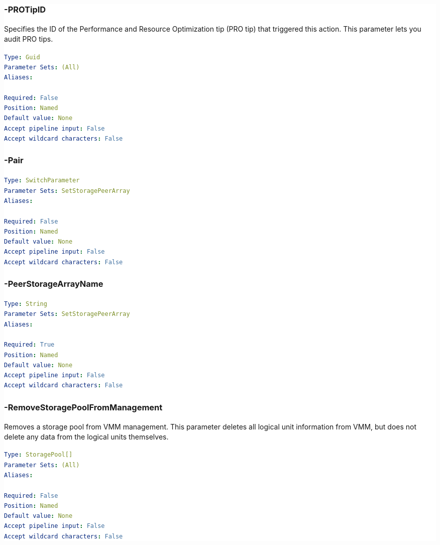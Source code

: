 ### -PROTipID
Specifies the ID of the Performance and Resource Optimization tip (PRO tip) that triggered this action.
This parameter lets you audit PRO tips.

```yaml
Type: Guid
Parameter Sets: (All)
Aliases: 

Required: False
Position: Named
Default value: None
Accept pipeline input: False
Accept wildcard characters: False
```

### -Pair


```yaml
Type: SwitchParameter
Parameter Sets: SetStoragePeerArray
Aliases: 

Required: False
Position: Named
Default value: None
Accept pipeline input: False
Accept wildcard characters: False
```

### -PeerStorageArrayName


```yaml
Type: String
Parameter Sets: SetStoragePeerArray
Aliases: 

Required: True
Position: Named
Default value: None
Accept pipeline input: False
Accept wildcard characters: False
```

### -RemoveStoragePoolFromManagement
Removes a storage pool from VMM management.
This parameter deletes all logical unit information from VMM, but does not delete any data from the logical units themselves.

```yaml
Type: StoragePool[]
Parameter Sets: (All)
Aliases: 

Required: False
Position: Named
Default value: None
Accept pipeline input: False
Accept wildcard characters: False
```
